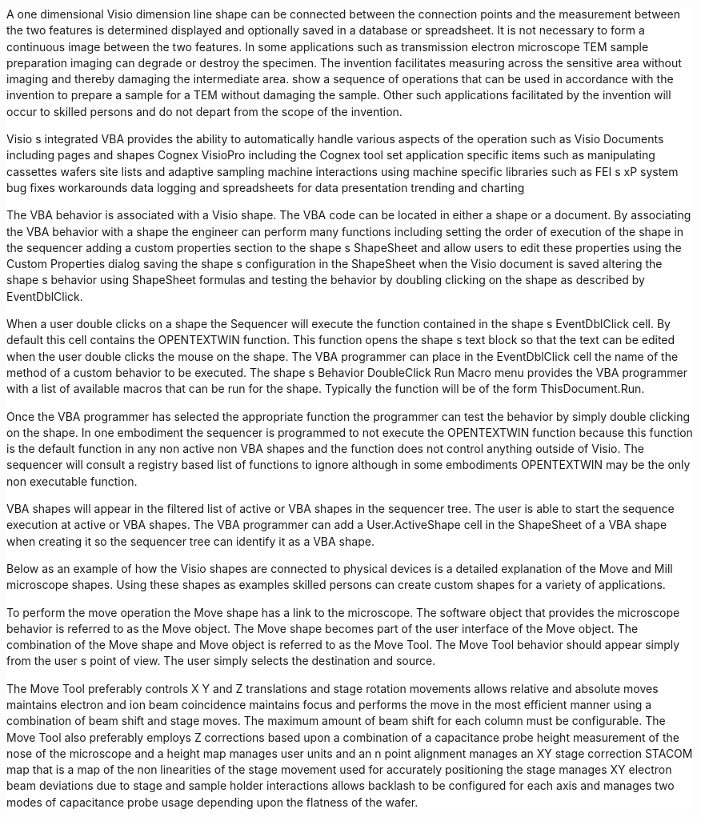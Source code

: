 A one dimensional Visio dimension line shape can be connected between the connection points and the measurement between the two features is determined displayed and optionally saved in a database or spreadsheet. It is not necessary to form a continuous image between the two features. In some applications such as transmission electron microscope TEM sample preparation imaging can degrade or destroy the specimen. The invention facilitates measuring across the sensitive area without imaging and thereby damaging the intermediate area. show a sequence of operations that can be used in accordance with the invention to prepare a sample for a TEM without damaging the sample. Other such applications facilitated by the invention will occur to skilled persons and do not depart from the scope of the invention.

Visio s integrated VBA provides the ability to automatically handle various aspects of the operation such as Visio Documents including pages and shapes Cognex VisioPro including the Cognex tool set application specific items such as manipulating cassettes wafers site lists and adaptive sampling machine interactions using machine specific libraries such as FEI s xP system bug fixes workarounds data logging and spreadsheets for data presentation trending and charting 

The VBA behavior is associated with a Visio shape. The VBA code can be located in either a shape or a document. By associating the VBA behavior with a shape the engineer can perform many functions including setting the order of execution of the shape in the sequencer adding a custom properties section to the shape s ShapeSheet and allow users to edit these properties using the Custom Properties dialog saving the shape s configuration in the ShapeSheet when the Visio document is saved altering the shape s behavior using ShapeSheet formulas and testing the behavior by doubling clicking on the shape as described by EventDblClick.

When a user double clicks on a shape the Sequencer will execute the function contained in the shape s EventDblClick cell. By default this cell contains the OPENTEXTWIN function. This function opens the shape s text block so that the text can be edited when the user double clicks the mouse on the shape. The VBA programmer can place in the EventDblClick cell the name of the method of a custom behavior to be executed. The shape s Behavior DoubleClick Run Macro menu provides the VBA programmer with a list of available macros that can be run for the shape. Typically the function will be of the form ThisDocument.Run.

Once the VBA programmer has selected the appropriate function the programmer can test the behavior by simply double clicking on the shape. In one embodiment the sequencer is programmed to not execute the OPENTEXTWIN function because this function is the default function in any non active non VBA shapes and the function does not control anything outside of Visio. The sequencer will consult a registry based list of functions to ignore although in some embodiments OPENTEXTWIN may be the only non executable function.

VBA shapes will appear in the filtered list of active or VBA shapes in the sequencer tree. The user is able to start the sequence execution at active or VBA shapes. The VBA programmer can add a User.ActiveShape cell in the ShapeSheet of a VBA shape when creating it so the sequencer tree can identify it as a VBA shape.

Below as an example of how the Visio shapes are connected to physical devices is a detailed explanation of the Move and Mill microscope shapes. Using these shapes as examples skilled persons can create custom shapes for a variety of applications.

To perform the move operation the Move shape has a link to the microscope. The software object that provides the microscope behavior is referred to as the Move object. The Move shape becomes part of the user interface of the Move object. The combination of the Move shape and Move object is referred to as the Move Tool. The Move Tool behavior should appear simply from the user s point of view. The user simply selects the destination and source.

The Move Tool preferably controls X Y and Z translations and stage rotation movements allows relative and absolute moves maintains electron and ion beam coincidence maintains focus and performs the move in the most efficient manner using a combination of beam shift and stage moves. The maximum amount of beam shift for each column must be configurable. The Move Tool also preferably employs Z corrections based upon a combination of a capacitance probe height measurement of the nose of the microscope and a height map manages user units and an n point alignment manages an XY stage correction STACOM map that is a map of the non linearities of the stage movement used for accurately positioning the stage manages XY electron beam deviations due to stage and sample holder interactions allows backlash to be configured for each axis and manages two modes of capacitance probe usage depending upon the flatness of the wafer.
